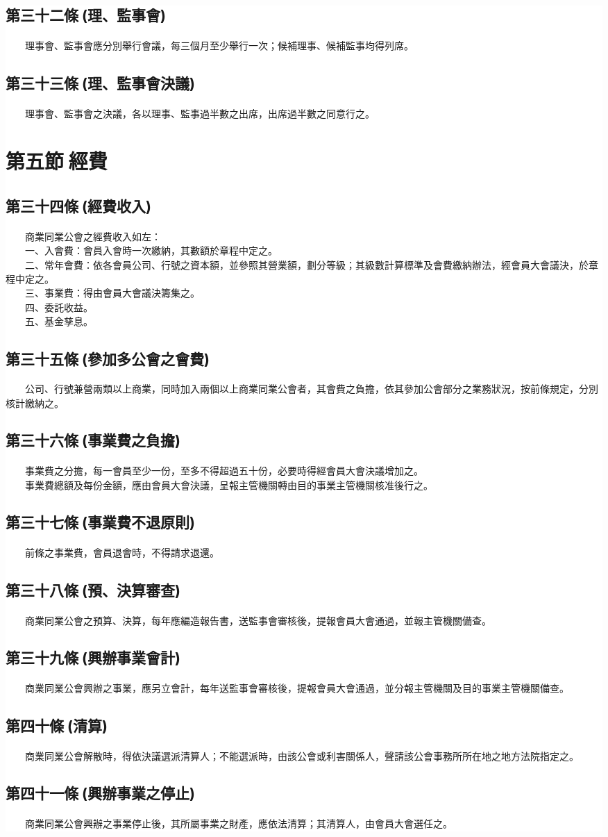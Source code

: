 
第三十二條 (理、監事會)
-----------------------
　　理事會、監事會應分別舉行會議，每三個月至少舉行一次；候補理事、候補監事均得列席。  


第三十三條 (理、監事會決議)
---------------------------
　　理事會、監事會之決議，各以理事、監事過半數之出席，出席過半數之同意行之。  


第五節  經費
============
第三十四條 (經費收入)
---------------------
　　商業同業公會之經費收入如左：  
　　一、入會費：會員入會時一次繳納，其數額於章程中定之。  
　　二、常年會費：依各會員公司、行號之資本額，並參照其營業額，劃分等級；其級數計算標準及會費繳納辦法，經會員大會議決，於章程中定之。  
　　三、事業費：得由會員大會議決籌集之。  
　　四、委託收益。  
　　五、基金孳息。  


第三十五條 (參加多公會之會費)
-----------------------------
　　公司、行號兼營兩類以上商業，同時加入兩個以上商業同業公會者，其會費之負擔，依其參加公會部分之業務狀況，按前條規定，分別核計繳納之。  


第三十六條 (事業費之負擔)
-------------------------
　　事業費之分擔，每一會員至少一份，至多不得超過五十份，必要時得經會員大會決議增加之。  
　　事業費總額及每份金額，應由會員大會決議，呈報主管機關轉由目的事業主管機關核准後行之。  


第三十七條 (事業費不退原則)
---------------------------
　　前條之事業費，會員退會時，不得請求退還。  


第三十八條 (預、決算審查)
-------------------------
　　商業同業公會之預算、決算，每年應編造報告書，送監事會審核後，提報會員大會通過，並報主管機關備查。  


第三十九條 (興辦事業會計)
-------------------------
　　商業同業公會興辦之事業，應另立會計，每年送監事會審核後，提報會員大會通過，並分報主管機關及目的事業主管機關備查。  


第四十條 (清算)
---------------
　　商業同業公會解散時，得依決議選派清算人；不能選派時，由該公會或利害關係人，聲請該公會事務所所在地之地方法院指定之。  


第四十一條 (興辦事業之停止)
---------------------------
　　商業同業公會興辦之事業停止後，其所屬事業之財產，應依法清算；其清算人，由會員大會選任之。  
